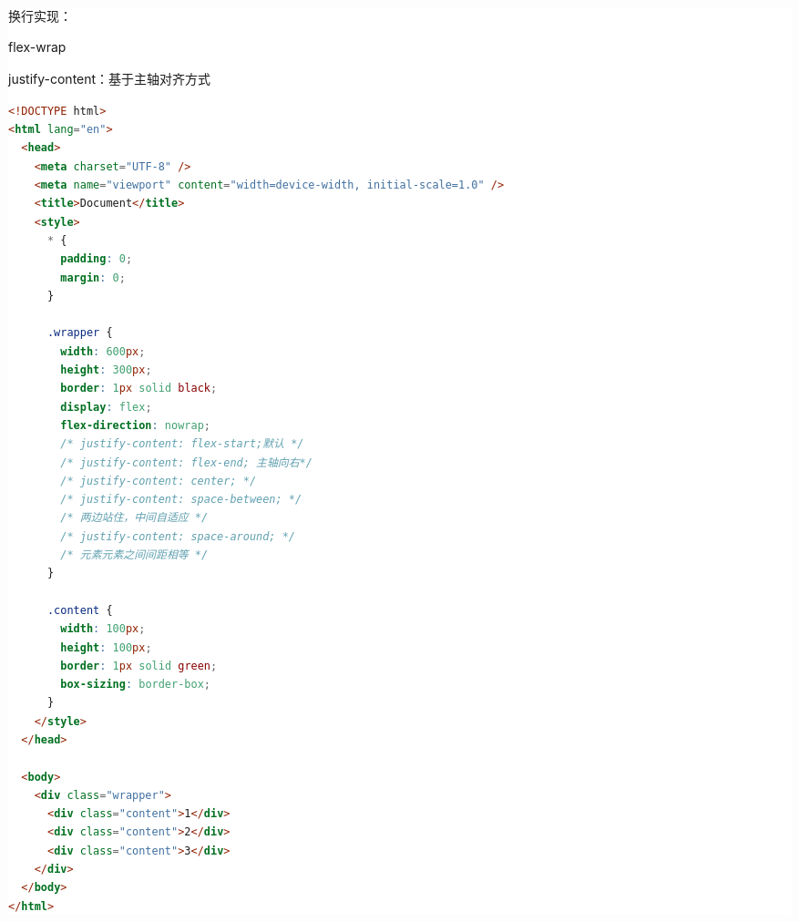 换行实现：

flex-wrap

justify-content：基于主轴对齐方式

```html
<!DOCTYPE html>
<html lang="en">
  <head>
    <meta charset="UTF-8" />
    <meta name="viewport" content="width=device-width, initial-scale=1.0" />
    <title>Document</title>
    <style>
      * {
        padding: 0;
        margin: 0;
      }

      .wrapper {
        width: 600px;
        height: 300px;
        border: 1px solid black;
        display: flex;
        flex-direction: nowrap;
        /* justify-content: flex-start;默认 */
        /* justify-content: flex-end; 主轴向右*/
        /* justify-content: center; */
        /* justify-content: space-between; */
        /* 两边站住，中间自适应 */
        /* justify-content: space-around; */
        /* 元素元素之间间距相等 */
      }

      .content {
        width: 100px;
        height: 100px;
        border: 1px solid green;
        box-sizing: border-box;
      }
    </style>
  </head>

  <body>
    <div class="wrapper">
      <div class="content">1</div>
      <div class="content">2</div>
      <div class="content">3</div>
    </div>
  </body>
</html>
```
